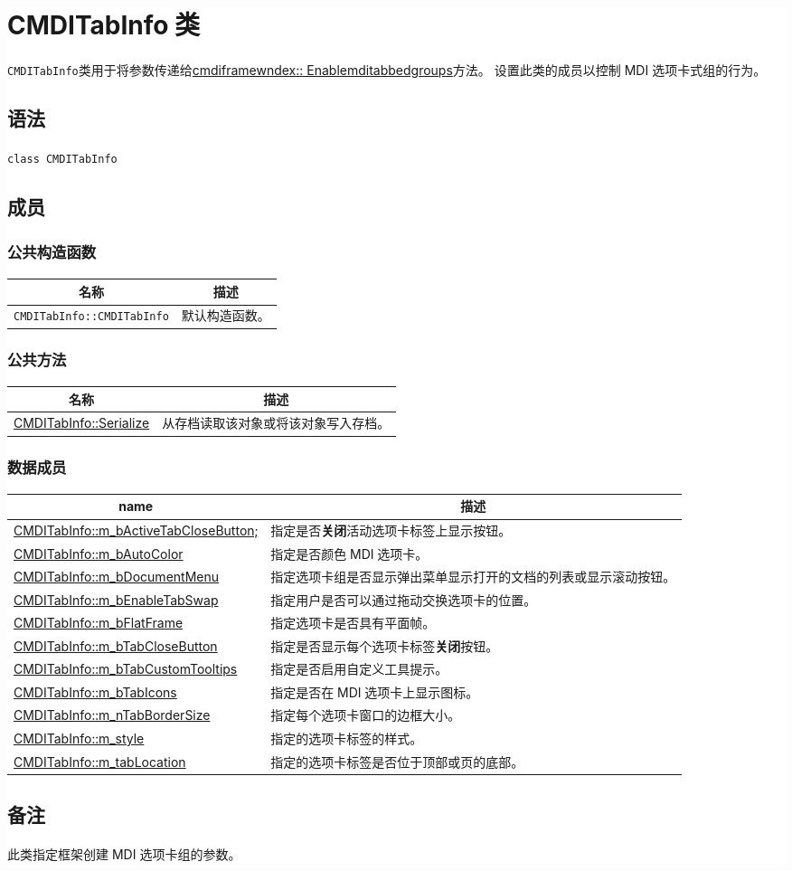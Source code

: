 # <a name="cmditabinfo-class"></a>CMDITabInfo 类
`CMDITabInfo`类用于将参数传递给[cmdiframewndex:: Enablemditabbedgroups](../../mfc/reference/cmdiframewndex-class.md#enablemditabbedgroups)方法。 设置此类的成员以控制 MDI 选项卡式组的行为。  
  
## <a name="syntax"></a>语法  
  
```  
class CMDITabInfo   
```  
  
## <a name="members"></a>成员  
  
### <a name="public-constructors"></a>公共构造函数  
  
|名称|描述|  
|----------|-----------------|  
|`CMDITabInfo::CMDITabInfo`|默认构造函数。|  
  
### <a name="public-methods"></a>公共方法  
  
|名称|描述|  
|----------|-----------------|  
|[CMDITabInfo::Serialize](#serialize)|从存档读取该对象或将该对象写入存档。|  
  
### <a name="data-members"></a>数据成员  
  
|name|描述|  
|----------|-----------------|  
|[CMDITabInfo::m_bActiveTabCloseButton;](#m_bactivetabclosebutton_)|指定是否**关闭**活动选项卡标签上显示按钮。|  
|[CMDITabInfo::m_bAutoColor](#m_bautocolor)|指定是否颜色 MDI 选项卡。|  
|[CMDITabInfo::m_bDocumentMenu](#m_bdocumentmenu)|指定选项卡组是否显示弹出菜单显示打开的文档的列表或显示滚动按钮。|  
|[CMDITabInfo::m_bEnableTabSwap](#m_benabletabswap)|指定用户是否可以通过拖动交换选项卡的位置。|  
|[CMDITabInfo::m_bFlatFrame](#m_bflatframe)|指定选项卡是否具有平面帧。|  
|[CMDITabInfo::m_bTabCloseButton](#m_btabclosebutton)|指定是否显示每个选项卡标签**关闭**按钮。|  
|[CMDITabInfo::m_bTabCustomTooltips](#m_btabcustomtooltips)|指定是否启用自定义工具提示。|  
|[CMDITabInfo::m_bTabIcons](#m_btabicons)|指定是否在 MDI 选项卡上显示图标。|  
|[CMDITabInfo::m_nTabBorderSize](#m_ntabbordersize)|指定每个选项卡窗口的边框大小。|  
|[CMDITabInfo::m_style](#m_style)|指定的选项卡标签的样式。|  
|[CMDITabInfo::m_tabLocation](#m_tablocation)|指定的选项卡标签是否位于顶部或页的底部。|  
  
## <a name="remarks"></a>备注  
 此类指定框架创建 MDI 选项卡组的参数。  
  